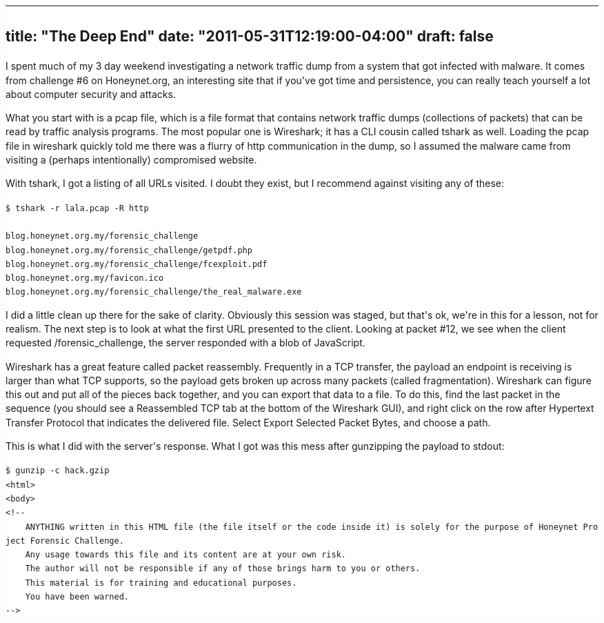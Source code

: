 
---
title: "The Deep End"
date: "2011-05-31T12:19:00-04:00"
draft: false
---

I spent much of my 3 day weekend investigating a network traffic dump from a system that got infected with malware. It comes from challenge #6 on Honeynet.org, an interesting site that if you've got time and persistence, you can really teach yourself a lot about computer security and attacks.

What you start with is a pcap file, which is a file format that contains network traffic dumps (collections of packets) that can be read by traffic analysis programs. The most popular one is Wireshark; it has a CLI cousin called tshark as well. Loading the pcap file in wireshark quickly told me there was a flurry of http communication in the dump, so I assumed the malware came from visiting a (perhaps intentionally) compromised website.

With tshark, I got a listing of all URLs visited. I doubt they exist, but I recommend against visiting any of these:
```
$ tshark -r lala.pcap -R http

blog.honeynet.org.my/forensic_challenge
blog.honeynet.org.my/forensic_challenge/getpdf.php
blog.honeynet.org.my/forensic_challenge/fcexploit.pdf
blog.honeynet.org.my/favicon.ico
blog.honeynet.org.my/forensic_challenge/the_real_malware.exe
```
I did a little clean up there for the sake of clarity. Obviously this session was staged, but that's ok, we're in this for a lesson, not for realism. The next step is to look at what the first URL presented to the client. Looking at packet #12, we see when the client requested /forensic_challenge, the server responded with a blob of JavaScript.

Wireshark has a great feature called packet reassembly. Frequently in a TCP transfer, the payload an endpoint is receiving is larger than what TCP supports, so the payload gets broken up across many packets (called fragmentation). Wireshark can figure this out and put all of the pieces back together, and you can export that data to a file. To do this, find the last packet in the sequence (you should see a Reassembled TCP tab at the bottom of the Wireshark GUI), and right click on the row after Hypertext Transfer Protocol that indicates the delivered file. Select Export Selected Packet Bytes, and choose a path.

This is what I did with the server's response. What I got was this mess after gunzipping the payload to stdout:
```
$ gunzip -c hack.gzip
<html>
<body>
<!-- 
	ANYTHING written in this HTML file (the file itself or the code inside it) is solely for the purpose of Honeynet Project Forensic Challenge. 
	Any usage towards this file and its content are at your own risk. 
	The author will not be responsible if any of those brings harm to you or others. 
	This material is for training and educational purposes. 
	You have been warned. 
-->
```